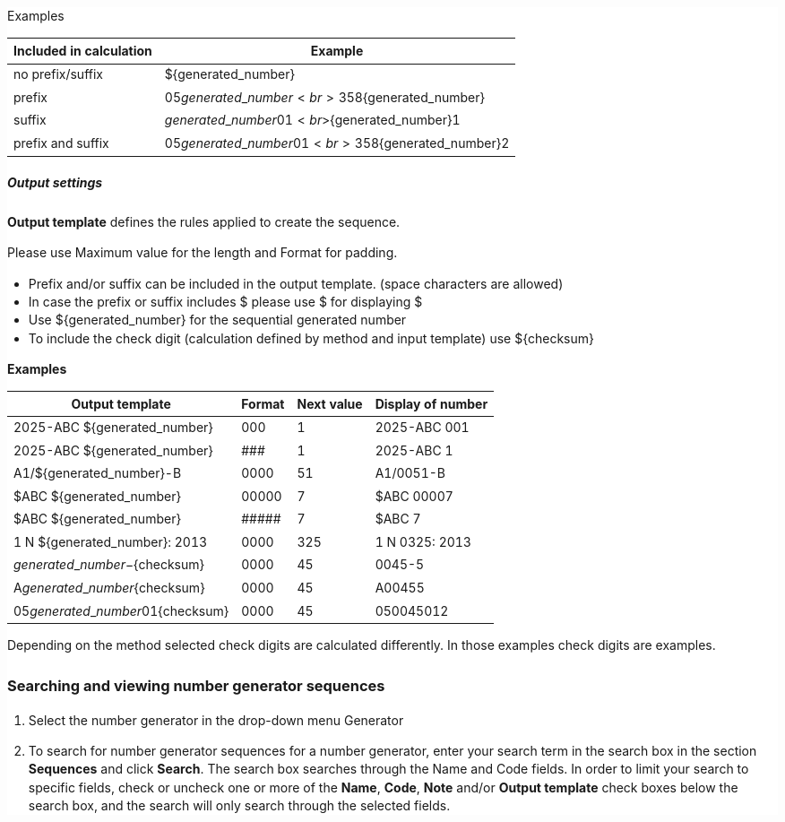 Examples

| Included in calculation | Example |
| ----------- | ----------- |
| no prefix/suffix | ${generated\_number} |
| prefix | 05${generated\_number} <br>358${generated\_number} |
| suffix | ${generated\_number}01 <br>${generated\_number}1 |
| prefix and suffix | 05${generated\_number}01 <br>358${generated\_number}2 |


##### Output settings #####

**Output template** defines the rules applied to create the sequence.

Please use Maximum value for the length and Format for padding.

   * Prefix and/or suffix can be included in the output template. (space characters are allowed)
   * In case the prefix or suffix includes $ please use \$ for displaying $
   * Use ${generated_number} for the sequential generated number
   * To include the check digit (calculation defined by method and input template) use ${checksum}

**Examples**

| Output template | Format | Next value | Display of number |
| ----------- | ------ | ------ | ---------- |
| 2025-ABC ${generated\_number} | 000 | 1 | 2025-ABC 001 |
| 2025-ABC ${generated\_number} | ### | 1 | 2025-ABC 1 |
| A1/${generated\_number}-B | 0000 | 51 | A1/0051-B |
| \$ABC ${generated\_number} | 00000 | 7 | $ABC 00007 |
| \$ABC ${generated\_number} | ##### | 7 | $ABC 7 |
| 1 N ${generated\_number}: 2013 | 0000 | 325 | 1 N 0325: 2013 |
| ${generated\_number}-${checksum} | 0000 | 45 | 0045-5 |
| A${generated\_number}${checksum} | 0000 | 45 | A00455 |
| 05${generated\_number}01${checksum} | 0000 | 45 | 050045012 |

Depending on the method selected check digits are calculated differently. In those examples check digits are examples.


### Searching and viewing number generator sequences

1. Select the number generator in the drop-down menu Generator

2. To search for number generator sequences for a number generator, enter your search term in the search box in the section **Sequences** and click **Search**. The search box searches through the Name and Code fields. In order to limit your search to specific fields, check or uncheck one or more of the **Name**, **Code**, **Note** and/or **Output template** check boxes below the search box, and the search will only search through the selected fields.
